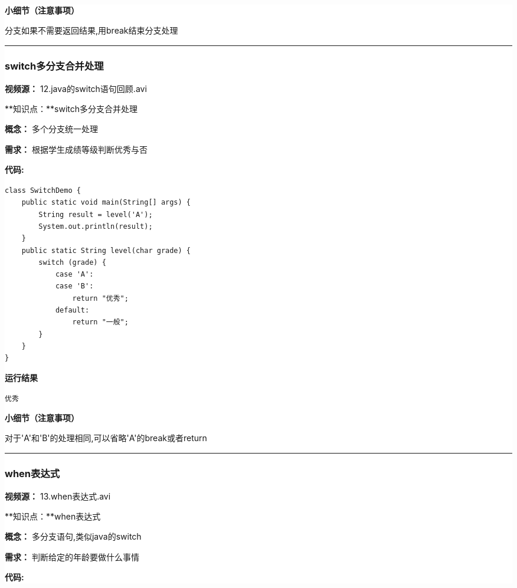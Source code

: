 **小细节（注意事项）**

 分支如果不需要返回结果,用break结束分支处理

------

### switch多分支合并处理

**视频源：** 12.java的switch语句回顾.avi

**知识点：**switch多分支合并处理

**概念：** 多个分支统一处理

**需求：** 根据学生成绩等级判断优秀与否

**代码:**

```
class SwitchDemo {
    public static void main(String[] args) {
        String result = level('A');
        System.out.println(result);
    }
    public static String level(char grade) {
        switch (grade) {
            case 'A':
            case 'B':
                return "优秀";
            default:
                return "一般";
        }
    }
}
```

**运行结果**

```
优秀
```

**小细节（注意事项）**

 对于'A'和'B'的处理相同,可以省略'A'的break或者return

------

### when表达式

**视频源：** 13.when表达式.avi

**知识点：**when表达式

**概念：** 多分支语句,类似java的switch

**需求：** 判断给定的年龄要做什么事情

**代码:**
